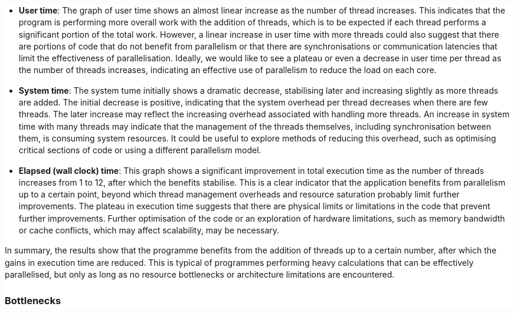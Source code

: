 - **User time**: The graph of user time shows an almost linear increase as the number of thread increases. This indicates that the program is performing more overall work with the addition of threads, which is to be expected if each thread performs a significant portion of the total work. However, a linear increase in user time with more threads could also suggest that there are portions of code that do not benefit from parallelism or that there are synchronisations or communication latencies that limit the effectiveness of parallelisation. Ideally, we would like to see a plateau or even a decrease in user time per thread as the number of threads increases, indicating an effective use of parallelism to reduce the load on each core.

- **System time**: The system tume initially shows a dramatic decrease, stabilising later and increasing slightly as more threads are added. The initial decrease is positive, indicating that the system overhead per thread decreases when there are few threads. The later increase may reflect the increasing overhead associated with handling more threads. An increase in system time with many threads may indicate that the management of the threads themselves, including synchronisation between them, is consuming system resources. It could be useful to explore methods of reducing this overhead, such as optimising critical sections of code or using a different parallelism model.

- **Elapsed (wall clock) time**: This graph shows a significant improvement in total execution time as the number of threads increases from 1 to 12, after which the benefits stabilise. This is a clear indicator that the application benefits from parallelism up to a certain point, beyond which thread management overheads and resource saturation probably limit further improvements. The plateau in execution time suggests that there are physical limits or limitations in the code that prevent further improvements. Further optimisation of the code or an exploration of hardware limitations, such as memory bandwidth or cache conflicts, which may affect scalability, may be necessary.

In summary, the results show that the programme benefits from the addition of threads up to a certain number, after which the gains in execution time are reduced. This is typical of programmes performing heavy calculations that can be effectively parallelised, but only as long as no resource bottlenecks or architecture limitations are encountered.

### Bottlenecks
